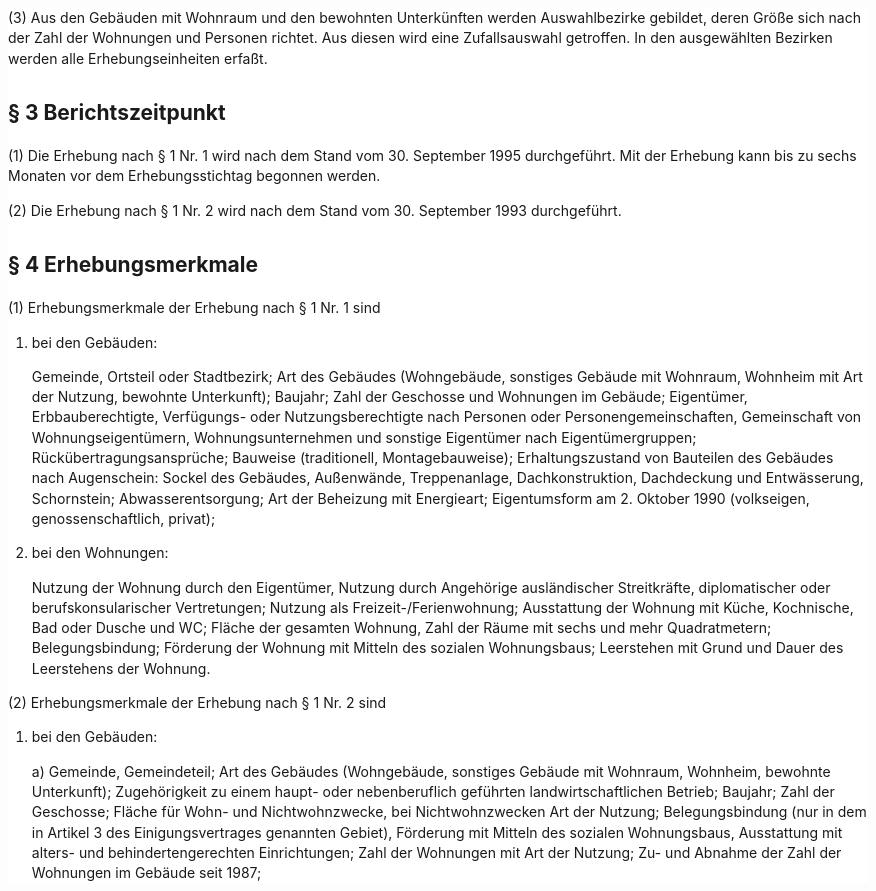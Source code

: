 (3) Aus den Gebäuden mit Wohnraum und den bewohnten Unterkünften
werden Auswahlbezirke gebildet, deren Größe sich nach der Zahl der
Wohnungen und Personen richtet. Aus diesen wird eine Zufallsauswahl
getroffen. In den ausgewählten Bezirken werden alle Erhebungseinheiten
erfaßt.


## § 3 Berichtszeitpunkt

(1) Die Erhebung nach § 1 Nr. 1 wird nach dem Stand vom 30. September
1995 durchgeführt. Mit der Erhebung kann bis zu sechs Monaten vor dem
Erhebungsstichtag begonnen werden.

(2) Die Erhebung nach § 1 Nr. 2 wird nach dem Stand vom 30. September
1993 durchgeführt.


## § 4 Erhebungsmerkmale

(1) Erhebungsmerkmale der Erhebung nach § 1 Nr. 1 sind

1.  bei den Gebäuden:

    Gemeinde, Ortsteil oder Stadtbezirk; Art des Gebäudes (Wohngebäude,
    sonstiges Gebäude mit Wohnraum, Wohnheim mit Art der Nutzung, bewohnte
    Unterkunft); Baujahr; Zahl der Geschosse und Wohnungen im Gebäude;
    Eigentümer, Erbbauberechtigte, Verfügungs- oder Nutzungsberechtigte
    nach Personen oder Personengemeinschaften, Gemeinschaft von
    Wohnungseigentümern, Wohnungsunternehmen und sonstige Eigentümer nach
    Eigentümergruppen; Rückübertragungsansprüche; Bauweise (traditionell,
    Montagebauweise); Erhaltungszustand von Bauteilen des Gebäudes nach
    Augenschein: Sockel des Gebäudes, Außenwände, Treppenanlage,
    Dachkonstruktion, Dachdeckung und Entwässerung, Schornstein;
    Abwasserentsorgung; Art der Beheizung mit Energieart; Eigentumsform am
    2\. Oktober 1990 (volkseigen, genossenschaftlich, privat);


2.  bei den Wohnungen:

    Nutzung der Wohnung durch den Eigentümer, Nutzung durch Angehörige
    ausländischer Streitkräfte, diplomatischer oder berufskonsularischer
    Vertretungen; Nutzung als Freizeit-/Ferienwohnung; Ausstattung der
    Wohnung mit Küche, Kochnische, Bad oder Dusche und WC; Fläche der
    gesamten Wohnung, Zahl der Räume mit sechs und mehr Quadratmetern;
    Belegungsbindung; Förderung der Wohnung mit Mitteln des sozialen
    Wohnungsbaus; Leerstehen mit Grund und Dauer des Leerstehens der
    Wohnung.




(2) Erhebungsmerkmale der Erhebung nach § 1 Nr. 2 sind

1.  bei den Gebäuden:

    a)  Gemeinde, Gemeindeteil; Art des Gebäudes (Wohngebäude, sonstiges
        Gebäude mit Wohnraum, Wohnheim, bewohnte Unterkunft); Zugehörigkeit zu
        einem haupt- oder nebenberuflich geführten landwirtschaftlichen
        Betrieb; Baujahr; Zahl der Geschosse; Fläche für Wohn- und
        Nichtwohnzwecke, bei Nichtwohnzwecken Art der Nutzung;
        Belegungsbindung (nur in dem in Artikel 3 des Einigungsvertrages
        genannten Gebiet), Förderung mit Mitteln des sozialen Wohnungsbaus,
        Ausstattung mit alters- und behindertengerechten Einrichtungen; Zahl
        der Wohnungen mit Art der Nutzung; Zu- und Abnahme der Zahl der
        Wohnungen im Gebäude seit 1987;
